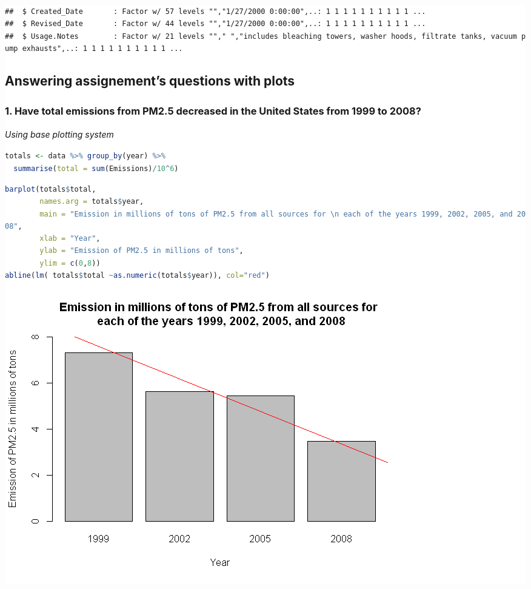     ##  $ Created_Date       : Factor w/ 57 levels "","1/27/2000 0:00:00",..: 1 1 1 1 1 1 1 1 1 1 ...
    ##  $ Revised_Date       : Factor w/ 44 levels "","1/27/2000 0:00:00",..: 1 1 1 1 1 1 1 1 1 1 ...
    ##  $ Usage.Notes        : Factor w/ 21 levels ""," ","includes bleaching towers, washer hoods, filtrate tanks, vacuum pump exhausts",..: 1 1 1 1 1 1 1 1 1 1 ...

## Answering assignement’s questions with plots

### 1\. Have total emissions from PM2.5 decreased in the United States from 1999 to 2008?

*Using base plotting system*

``` r
totals <- data %>% group_by(year) %>%
  summarise(total = sum(Emissions)/10^6)
```

``` r
barplot(totals$total, 
        names.arg = totals$year, 
        main = "Emission in millions of tons of PM2.5 from all sources for \n each of the years 1999, 2002, 2005, and 2008",
        xlab = "Year",
        ylab = "Emission of PM2.5 in millions of tons",
        ylim = c(0,8))
abline(lm( totals$total ~as.numeric(totals$year)), col="red")
```

![](/assets/2019-10-15-EDA-of-NEI-records-of-PM2.5/figure-gfm/Data%20plotting%20for%20Q1-1.png)
